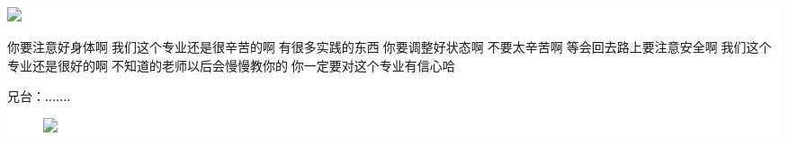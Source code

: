   <img data-rawwidth="447" data-rawheight="438" src="https://pica.zhimg.com/50/v2-b9bb18879fc88cc91cdd1a7aed598394_720w.jpg?source=1940ef5c" data-original-token="v2-b9bb18879fc88cc91cdd1a7aed598394" class="origin_image zh-lightbox-thumb" width="447" data-original="https://picx.zhimg.com/v2-b9bb18879fc88cc91cdd1a7aed598394_r.jpg?source=1940ef5c">
 </figure>
 <br>
 <p data-pid="yjV601jR">你要注意好身体啊 我们这个专业还是很辛苦的啊 有很多实践的东西 你要调整好状态啊 不要太辛苦啊 等会回去路上要注意安全啊 我们这个专业还是很好的啊 不知道的老师以后会慢慢教你的 你一定要对这个专业有信心哈</p>
 <p data-pid="EfxmYbTG">兄台：.......</p>
 <figure>
  <img data-rawheight="399" src="https://pica.zhimg.com/50/v2-6c5aca75b9e47a50ff2e4e6084301dae_720w.jpg?source=1940ef5c" data-rawwidth="399" data-original-token="v2-6c5aca75b9e47a50ff2e4e6084301dae" class="content_image" width="399">
 </figure>
</body>